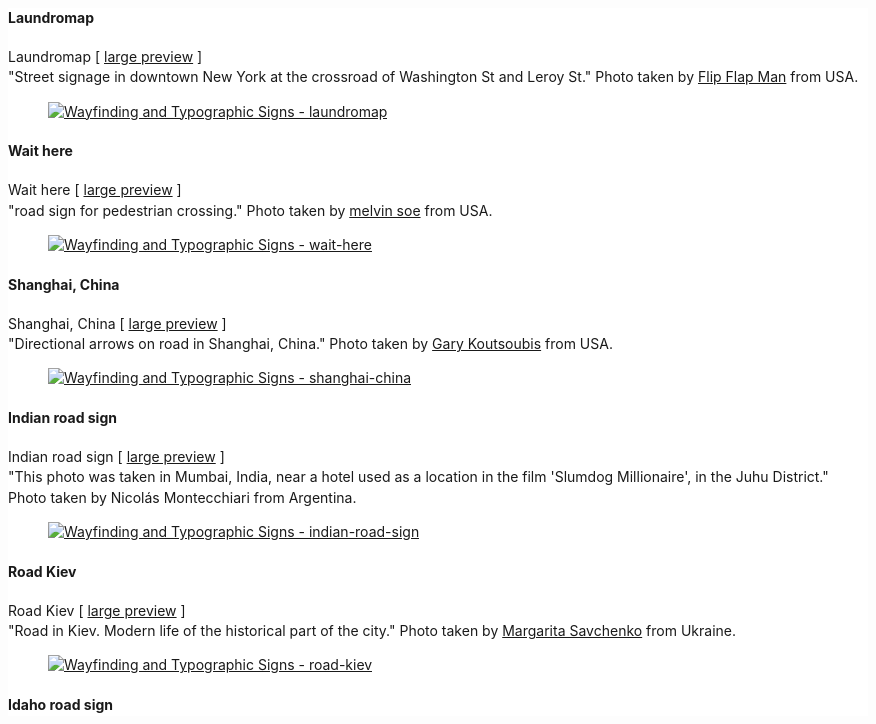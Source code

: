 

#### Laundromap

Laundromap [ [large preview](https://archive.smashing.media/assets/344dbf88-fdf9-42bb-adb4-46f01eedd629/6483c88c-606f-4b64-a1eb-a5ba1cdcac91/full-laundromap.jpg) ]  
"Street signage in downtown New York at the crossroad of Washington St and Leroy St." Photo taken by [Flip Flap Man](https://www.facebook.com/flipflapman) from USA.

<figure><a href="https://archive.smashing.media/assets/344dbf88-fdf9-42bb-adb4-46f01eedd629/6483c88c-606f-4b64-a1eb-a5ba1cdcac91/full-laundromap.jpg" title="Large Preview"><img src="https://archive.smashing.media/assets/344dbf88-fdf9-42bb-adb4-46f01eedd629/f5b5f640-0526-4f6a-bddd-9cc4c607a2c0/short-laundromap.jpg" width="500" height="375" alt="Wayfinding and Typographic Signs - laundromap" /></a></figure>

 

#### Wait here

Wait here [ [large preview](https://archive.smashing.media/assets/344dbf88-fdf9-42bb-adb4-46f01eedd629/6292ce39-4754-494e-851c-d0608f02d155/full-waithere.jpg) ]  
"road sign for pedestrian crossing." Photo taken by [melvin soe](https://melvinsoe.blogspot.com/) from USA.

<figure><a href="https://archive.smashing.media/assets/344dbf88-fdf9-42bb-adb4-46f01eedd629/6292ce39-4754-494e-851c-d0608f02d155/full-waithere.jpg" title="Large Preview"><img src="https://archive.smashing.media/assets/344dbf88-fdf9-42bb-adb4-46f01eedd629/c93843c8-156e-44ec-a2c1-47ddfc4e92dc/short-waithere.jpg" width="500" height="317" alt="Wayfinding and Typographic Signs - wait-here" /></a></figure>

 

#### Shanghai, China

Shanghai, China [ [large preview](https://archive.smashing.media/assets/344dbf88-fdf9-42bb-adb4-46f01eedd629/60813fce-2fea-4378-a30d-226f723935f1/full-shanghaichina.jpg) ]  
"Directional arrows on road in Shanghai, China." Photo taken by [Gary Koutsoubis](https://www.flickr.com/photos/gakout) from USA.

<figure><a href="https://archive.smashing.media/assets/344dbf88-fdf9-42bb-adb4-46f01eedd629/60813fce-2fea-4378-a30d-226f723935f1/full-shanghaichina.jpg" title="Large Preview"><img src="https://archive.smashing.media/assets/344dbf88-fdf9-42bb-adb4-46f01eedd629/80bd0322-b278-4e1e-9237-6ae851ff1460/short-shanghaichina.jpg" width="500" height="744" alt="Wayfinding and Typographic Signs - shanghai-china" /></a></figure>

 

#### Indian road sign

Indian road sign [ [large preview](https://archive.smashing.media/assets/344dbf88-fdf9-42bb-adb4-46f01eedd629/7e1bb75d-9730-4f99-9bc3-5101381d7355/full-indian-road-sign.jpg) ]  
"This photo was taken in Mumbai, India, near a hotel used as a location in the film 'Slumdog Millionaire', in the Juhu District." Photo taken by Nicolás Montecchiari from Argentina.

<figure><a href="https://archive.smashing.media/assets/344dbf88-fdf9-42bb-adb4-46f01eedd629/7e1bb75d-9730-4f99-9bc3-5101381d7355/full-indian-road-sign.jpg" title="Large Preview"><img src="https://archive.smashing.media/assets/344dbf88-fdf9-42bb-adb4-46f01eedd629/f104be90-410c-431d-95e4-9d56040d14b0/short-indian-road-sign.jpg" width="500" height="281" alt="Wayfinding and Typographic Signs - indian-road-sign" /></a></figure>

 

#### Road Kiev

Road Kiev [ [large preview](https://archive.smashing.media/assets/344dbf88-fdf9-42bb-adb4-46f01eedd629/14a81efb-a3cd-469c-9f45-f93d0681c714/full-road-kiev.jpg) ]  
"Road in Kiev. Modern life of the historical part of the city." Photo taken by [Margarita Savchenko](https://www.facebook.com/profile.php?id=100000319464181) from Ukraine.

<figure><a href="https://archive.smashing.media/assets/344dbf88-fdf9-42bb-adb4-46f01eedd629/14a81efb-a3cd-469c-9f45-f93d0681c714/full-road-kiev.jpg" title="Large Preview"><img src="https://archive.smashing.media/assets/344dbf88-fdf9-42bb-adb4-46f01eedd629/46888645-a659-4241-ad8b-60ec659cb9b4/short-road-kiev.jpg" width="449  " height="800" alt="Wayfinding and Typographic Signs - road-kiev" /></a></figure>

 

#### Idaho road sign
